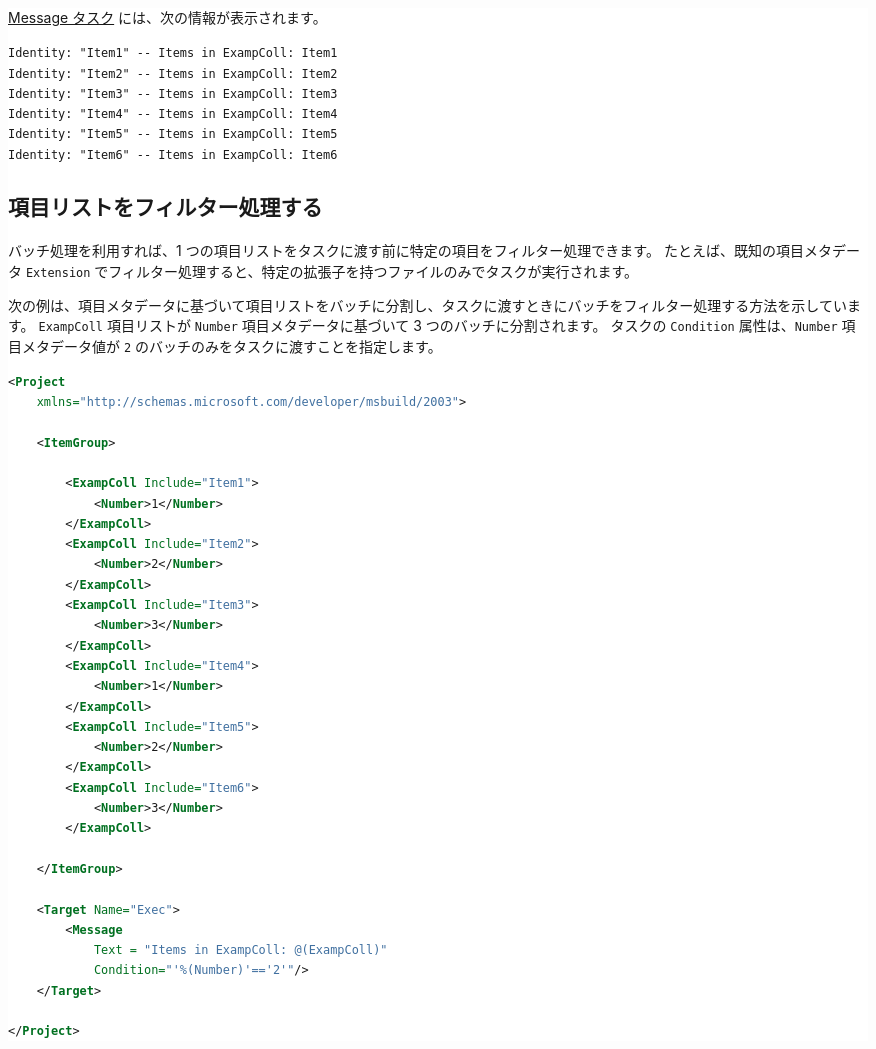 [Message タスク](../msbuild/message-task.md) には、次の情報が表示されます。

```
Identity: "Item1" -- Items in ExampColl: Item1
Identity: "Item2" -- Items in ExampColl: Item2
Identity: "Item3" -- Items in ExampColl: Item3
Identity: "Item4" -- Items in ExampColl: Item4
Identity: "Item5" -- Items in ExampColl: Item5
Identity: "Item6" -- Items in ExampColl: Item6
```

## <a name="filter-item-lists"></a>項目リストをフィルター処理する
バッチ処理を利用すれば、1 つの項目リストをタスクに渡す前に特定の項目をフィルター処理できます。 たとえば、既知の項目メタデータ `Extension` でフィルター処理すると、特定の拡張子を持つファイルのみでタスクが実行されます。

次の例は、項目メタデータに基づいて項目リストをバッチに分割し、タスクに渡すときにバッチをフィルター処理する方法を示しています。 `ExampColl` 項目リストが `Number` 項目メタデータに基づいて 3 つのバッチに分割されます。 タスクの `Condition` 属性は、`Number` 項目メタデータ値が `2` のバッチのみをタスクに渡すことを指定します。

```xml
<Project
    xmlns="http://schemas.microsoft.com/developer/msbuild/2003">

    <ItemGroup>

        <ExampColl Include="Item1">
            <Number>1</Number>
        </ExampColl>
        <ExampColl Include="Item2">
            <Number>2</Number>
        </ExampColl>
        <ExampColl Include="Item3">
            <Number>3</Number>
        </ExampColl>
        <ExampColl Include="Item4">
            <Number>1</Number>
        </ExampColl>
        <ExampColl Include="Item5">
            <Number>2</Number>
        </ExampColl>
        <ExampColl Include="Item6">
            <Number>3</Number>
        </ExampColl>

    </ItemGroup>

    <Target Name="Exec">
        <Message
            Text = "Items in ExampColl: @(ExampColl)"
            Condition="'%(Number)'=='2'"/>
    </Target>

</Project>
```
